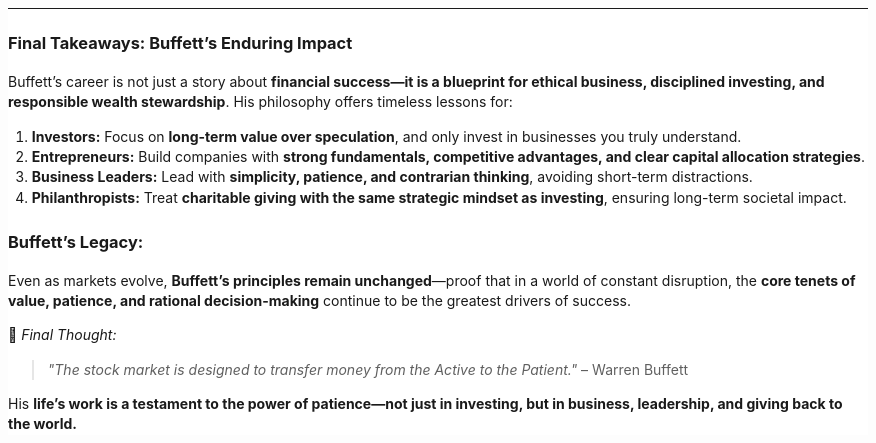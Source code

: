 ------

### **Final Takeaways: Buffett’s Enduring Impact**

Buffett’s career is not just a story about **financial success—it is a blueprint for ethical business, disciplined investing, and responsible wealth stewardship**. His philosophy offers timeless lessons for:

1. **Investors:** Focus on **long-term value over speculation**, and only invest in businesses you truly understand.
2. **Entrepreneurs:** Build companies with **strong fundamentals, competitive advantages, and clear capital allocation strategies**.
3. **Business Leaders:** Lead with **simplicity, patience, and contrarian thinking**, avoiding short-term distractions.
4. **Philanthropists:** Treat **charitable giving with the same strategic mindset as investing**, ensuring long-term societal impact.

### **Buffett’s Legacy:**

Even as markets evolve, **Buffett’s principles remain unchanged**—proof that in a world of constant disruption, the **core tenets of value, patience, and rational decision-making** continue to be the greatest drivers of success.

🔹 *Final Thought:*

> *"The stock market is designed to transfer money from the Active to the Patient."* – Warren Buffett

His **life’s work is a testament to the power of patience—not just in investing, but in business, leadership, and giving back to the world.**